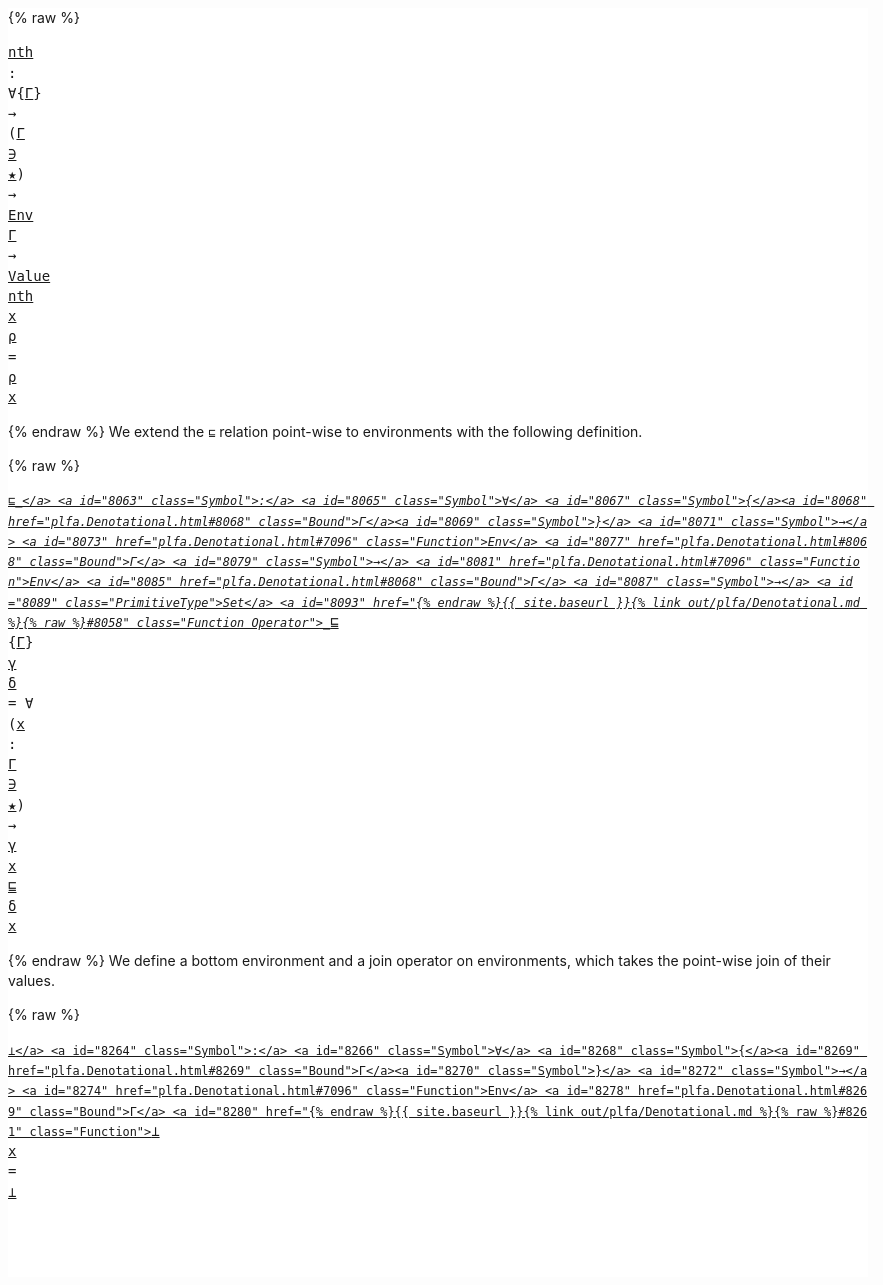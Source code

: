 {% raw %}<pre class="Agda"><a id="nth"></a><a id="7912" href="{% endraw %}{{ site.baseurl }}{% link out/plfa/Denotational.md %}{% raw %}#7912" class="Function">nth</a> <a id="7916" class="Symbol">:</a> <a id="7918" class="Symbol">∀{</a><a id="7920" href="plfa.Denotational.html#7920" class="Bound">Γ</a><a id="7921" class="Symbol">}</a> <a id="7923" class="Symbol">→</a> <a id="7925" class="Symbol">(</a><a id="7926" href="plfa.Denotational.html#7920" class="Bound">Γ</a> <a id="7928" href="{% endraw %}{{ site.baseurl }}{% link out/plfa/Untyped.md %}{% raw %}#3244" class="Datatype Operator">∋</a> <a id="7930" href="plfa.Untyped.html#2637" class="InductiveConstructor">★</a><a id="7931" class="Symbol">)</a> <a id="7933" class="Symbol">→</a> <a id="7935" href="plfa.Denotational.html#7096" class="Function">Env</a> <a id="7939" href="plfa.Denotational.html#7920" class="Bound">Γ</a> <a id="7941" class="Symbol">→</a> <a id="7943" href="plfa.Denotational.html#3958" class="Datatype">Value</a>
<a id="7949" href="{% endraw %}{{ site.baseurl }}{% link out/plfa/Denotational.md %}{% raw %}#7912" class="Function">nth</a> <a id="7953" href="plfa.Denotational.html#7953" class="Bound">x</a> <a id="7955" href="plfa.Denotational.html#7955" class="Bound">ρ</a> <a id="7957" class="Symbol">=</a> <a id="7959" href="plfa.Denotational.html#7955" class="Bound">ρ</a> <a id="7961" href="plfa.Denotational.html#7953" class="Bound">x</a>
</pre>{% endraw %}
We extend the `⊑` relation point-wise to environments with the
following definition.

{% raw %}<pre class="Agda"><a id="_`⊑_"></a><a id="8058" href="{% endraw %}{{ site.baseurl }}{% link out/plfa/Denotational.md %}{% raw %}#8058" class="Function Operator">_`⊑_</a> <a id="8063" class="Symbol">:</a> <a id="8065" class="Symbol">∀</a> <a id="8067" class="Symbol">{</a><a id="8068" href="plfa.Denotational.html#8068" class="Bound">Γ</a><a id="8069" class="Symbol">}</a> <a id="8071" class="Symbol">→</a> <a id="8073" href="plfa.Denotational.html#7096" class="Function">Env</a> <a id="8077" href="plfa.Denotational.html#8068" class="Bound">Γ</a> <a id="8079" class="Symbol">→</a> <a id="8081" href="plfa.Denotational.html#7096" class="Function">Env</a> <a id="8085" href="plfa.Denotational.html#8068" class="Bound">Γ</a> <a id="8087" class="Symbol">→</a> <a id="8089" class="PrimitiveType">Set</a>
<a id="8093" href="{% endraw %}{{ site.baseurl }}{% link out/plfa/Denotational.md %}{% raw %}#8058" class="Function Operator">_`⊑_</a> <a id="8098" class="Symbol">{</a><a id="8099" href="plfa.Denotational.html#8099" class="Bound">Γ</a><a id="8100" class="Symbol">}</a> <a id="8102" href="plfa.Denotational.html#8102" class="Bound">γ</a> <a id="8104" href="plfa.Denotational.html#8104" class="Bound">δ</a> <a id="8106" class="Symbol">=</a> <a id="8108" class="Symbol">∀</a> <a id="8110" class="Symbol">(</a><a id="8111" href="plfa.Denotational.html#8111" class="Bound">x</a> <a id="8113" class="Symbol">:</a> <a id="8115" href="plfa.Denotational.html#8099" class="Bound">Γ</a> <a id="8117" href="{% endraw %}{{ site.baseurl }}{% link out/plfa/Untyped.md %}{% raw %}#3244" class="Datatype Operator">∋</a> <a id="8119" href="plfa.Untyped.html#2637" class="InductiveConstructor">★</a><a id="8120" class="Symbol">)</a> <a id="8122" class="Symbol">→</a> <a id="8124" href="plfa.Denotational.html#8102" class="Bound">γ</a> <a id="8126" href="plfa.Denotational.html#8111" class="Bound">x</a> <a id="8128" href="plfa.Denotational.html#4313" class="Datatype Operator">⊑</a> <a id="8130" href="plfa.Denotational.html#8104" class="Bound">δ</a> <a id="8132" href="plfa.Denotational.html#8111" class="Bound">x</a>
</pre>{% endraw %}
We define a bottom environment and a join operator on environments,
which takes the point-wise join of their values.

{% raw %}<pre class="Agda"><a id="`⊥"></a><a id="8261" href="{% endraw %}{{ site.baseurl }}{% link out/plfa/Denotational.md %}{% raw %}#8261" class="Function">`⊥</a> <a id="8264" class="Symbol">:</a> <a id="8266" class="Symbol">∀</a> <a id="8268" class="Symbol">{</a><a id="8269" href="plfa.Denotational.html#8269" class="Bound">Γ</a><a id="8270" class="Symbol">}</a> <a id="8272" class="Symbol">→</a> <a id="8274" href="plfa.Denotational.html#7096" class="Function">Env</a> <a id="8278" href="plfa.Denotational.html#8269" class="Bound">Γ</a>
<a id="8280" href="{% endraw %}{{ site.baseurl }}{% link out/plfa/Denotational.md %}{% raw %}#8261" class="Function">`⊥</a> <a id="8283" href="plfa.Denotational.html#8283" class="Bound">x</a> <a id="8285" class="Symbol">=</a> <a id="8287" href="plfa.Denotational.html#3978" class="InductiveConstructor">⊥</a>
